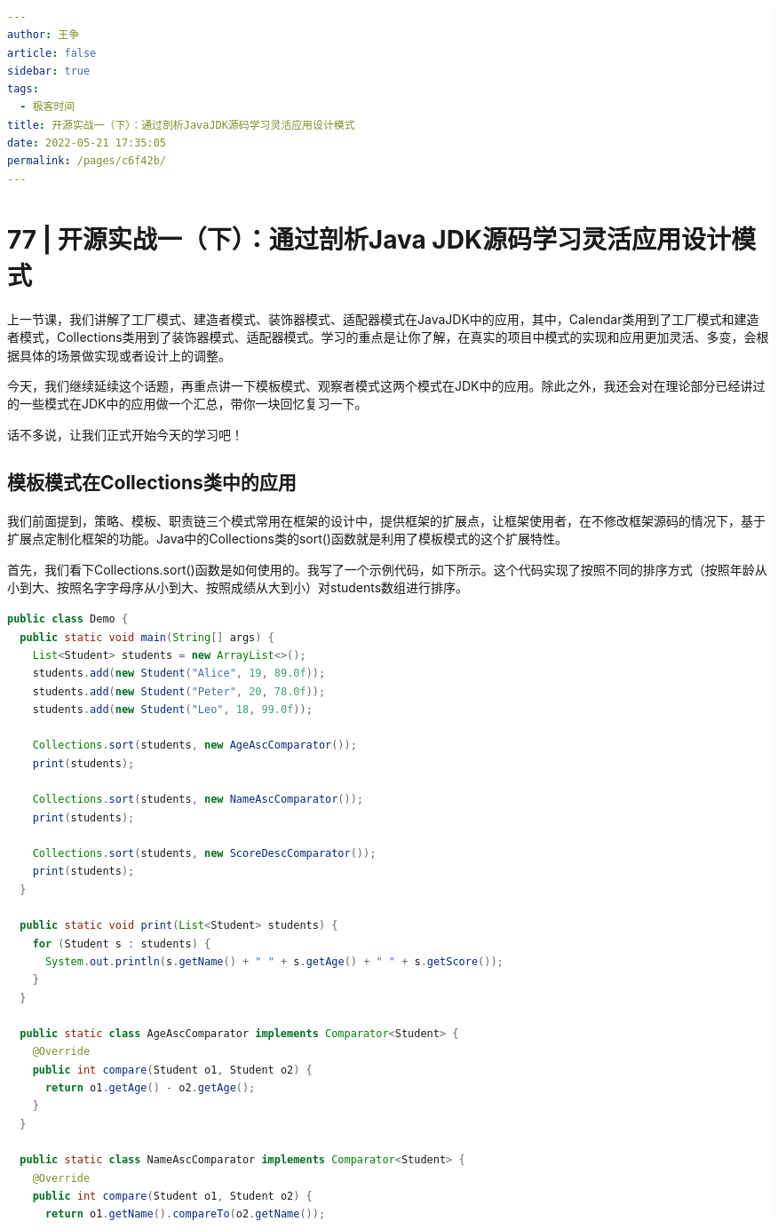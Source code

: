 ```yaml
---
author: 王争
article: false
sidebar: true
tags: 
  - 极客时间
title: 开源实战一（下）：通过剖析JavaJDK源码学习灵活应用设计模式
date: 2022-05-21 17:35:05
permalink: /pages/c6f42b/
---
```

 
#         77 | 开源实战一（下）：通过剖析Java JDK源码学习灵活应用设计模式      
上一节课，我们讲解了工厂模式、建造者模式、装饰器模式、适配器模式在JavaJDK中的应用，其中，Calendar类用到了工厂模式和建造者模式，Collections类用到了装饰器模式、适配器模式。学习的重点是让你了解，在真实的项目中模式的实现和应用更加灵活、多变，会根据具体的场景做实现或者设计上的调整。

今天，我们继续延续这个话题，再重点讲一下模板模式、观察者模式这两个模式在JDK中的应用。除此之外，我还会对在理论部分已经讲过的一些模式在JDK中的应用做一个汇总，带你一块回忆复习一下。

话不多说，让我们正式开始今天的学习吧！

## 模板模式在Collections类中的应用

我们前面提到，策略、模板、职责链三个模式常用在框架的设计中，提供框架的扩展点，让框架使用者，在不修改框架源码的情况下，基于扩展点定制化框架的功能。Java中的Collections类的sort()函数就是利用了模板模式的这个扩展特性。

首先，我们看下Collections.sort()函数是如何使用的。我写了一个示例代码，如下所示。这个代码实现了按照不同的排序方式（按照年龄从小到大、按照名字字母序从小到大、按照成绩从大到小）对students数组进行排序。

```java 
public class Demo {
  public static void main(String[] args) {
    List<Student> students = new ArrayList<>();
    students.add(new Student("Alice", 19, 89.0f));
    students.add(new Student("Peter", 20, 78.0f));
    students.add(new Student("Leo", 18, 99.0f));

    Collections.sort(students, new AgeAscComparator());
    print(students);
    
    Collections.sort(students, new NameAscComparator());
    print(students);
    
    Collections.sort(students, new ScoreDescComparator());
    print(students);
  }

  public static void print(List<Student> students) {
    for (Student s : students) {
      System.out.println(s.getName() + " " + s.getAge() + " " + s.getScore());
    }
  }

  public static class AgeAscComparator implements Comparator<Student> {
    @Override
    public int compare(Student o1, Student o2) {
      return o1.getAge() - o2.getAge();
    }
  }

  public static class NameAscComparator implements Comparator<Student> {
    @Override
    public int compare(Student o1, Student o2) {
      return o1.getName().compareTo(o2.getName());
```